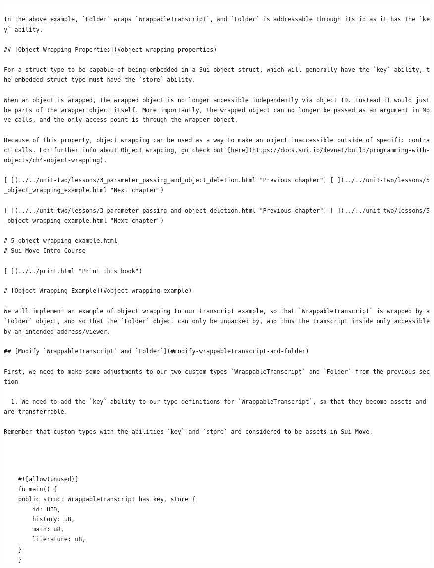 ```

In the above example, `Folder` wraps `WrappableTranscript`, and `Folder` is addressable through its id as it has the `key` ability. 

## [Object Wrapping Properties](#object-wrapping-properties)

For a struct type to be capable of being embedded in a Sui object struct, which will generally have the `key` ability, the embedded struct type must have the `store` ability.

When an object is wrapped, the wrapped object is no longer accessible independently via object ID. Instead it would just be parts of the wrapper object itself. More importantly, the wrapped object can no longer be passed as an argument in Move calls, and the only access point is through the wrapper object. 

Because of this property, object wrapping can be used as a way to make an object inaccessible outside of specific contract calls. For further info about Object wrapping, go check out [here](https://docs.sui.io/devnet/build/programming-with-objects/ch4-object-wrapping). 

[ ](../../unit-two/lessons/3_parameter_passing_and_object_deletion.html "Previous chapter") [ ](../../unit-two/lessons/5_object_wrapping_example.html "Next chapter")

[ ](../../unit-two/lessons/3_parameter_passing_and_object_deletion.html "Previous chapter") [ ](../../unit-two/lessons/5_object_wrapping_example.html "Next chapter")

# 5_object_wrapping_example.html
# Sui Move Intro Course

[ ](../../print.html "Print this book")

# [Object Wrapping Example](#object-wrapping-example)

We will implement an example of object wrapping to our transcript example, so that `WrappableTranscript` is wrapped by a `Folder` object, and so that the `Folder` object can only be unpacked by, and thus the transcript inside only accessible by an intended address/viewer. 

## [Modify `WrappableTranscript` and `Folder`](#modify-wrappabletranscript-and-folder)

First, we need to make some adjustments to our two custom types `WrappableTranscript` and `Folder` from the previous section

  1. We need to add the `key` ability to our type definitions for `WrappableTranscript`, so that they become assets and are transferrable. 

Remember that custom types with the abilities `key` and `store` are considered to be assets in Sui Move. 

```

    
    
```
    
    
    
    #![allow(unused)]
    fn main() {
    public struct WrappableTranscript has key, store {
        id: UID,
        history: u8,
        math: u8,
        literature: u8,
    }
    }
```
